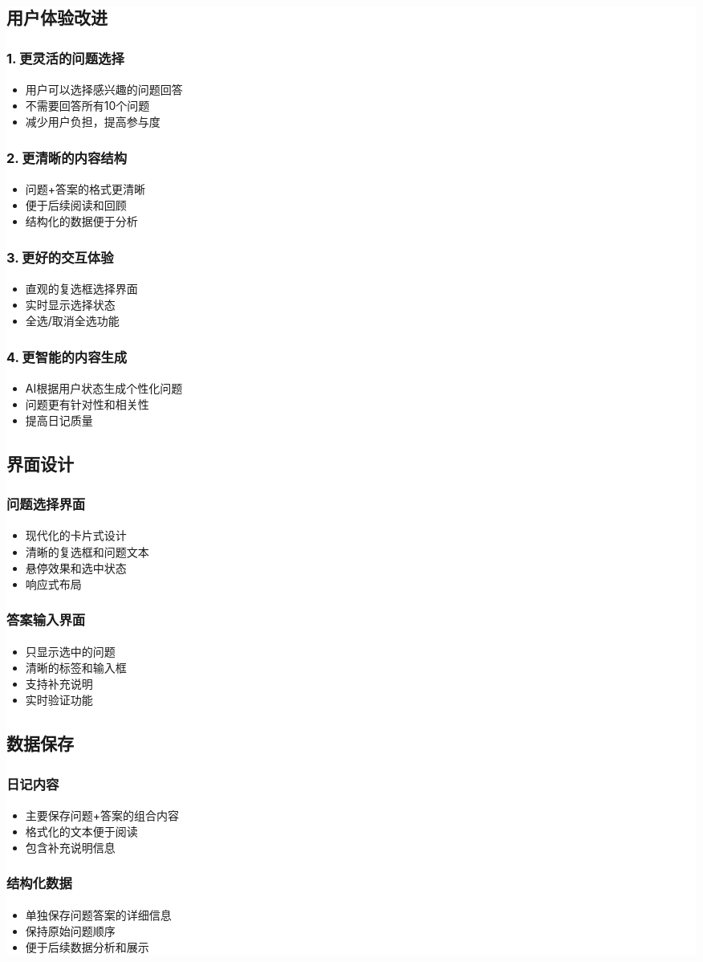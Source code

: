 ## 用户体验改进

### 1. 更灵活的问题选择
- 用户可以选择感兴趣的问题回答
- 不需要回答所有10个问题
- 减少用户负担，提高参与度

### 2. 更清晰的内容结构
- 问题+答案的格式更清晰
- 便于后续阅读和回顾
- 结构化的数据便于分析

### 3. 更好的交互体验
- 直观的复选框选择界面
- 实时显示选择状态
- 全选/取消全选功能

### 4. 更智能的内容生成
- AI根据用户状态生成个性化问题
- 问题更有针对性和相关性
- 提高日记质量

## 界面设计

### 问题选择界面
- 现代化的卡片式设计
- 清晰的复选框和问题文本
- 悬停效果和选中状态
- 响应式布局

### 答案输入界面
- 只显示选中的问题
- 清晰的标签和输入框
- 支持补充说明
- 实时验证功能

## 数据保存

### 日记内容
- 主要保存问题+答案的组合内容
- 格式化的文本便于阅读
- 包含补充说明信息

### 结构化数据
- 单独保存问题答案的详细信息
- 保持原始问题顺序
- 便于后续数据分析和展示
